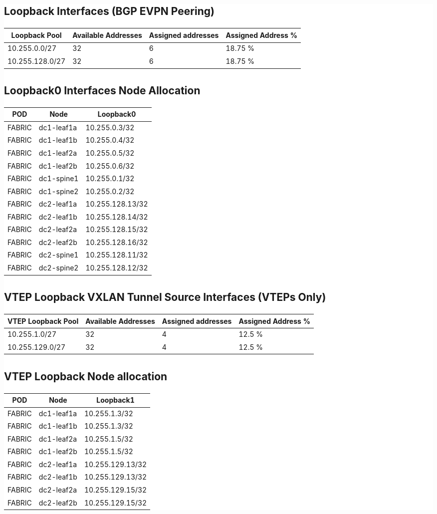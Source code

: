 ## Loopback Interfaces (BGP EVPN Peering)

| Loopback Pool | Available Addresses | Assigned addresses | Assigned Address % |
| ------------- | ------------------- | ------------------ | ------------------ |
| 10.255.0.0/27 | 32 | 6 | 18.75 % |
| 10.255.128.0/27 | 32 | 6 | 18.75 % |

## Loopback0 Interfaces Node Allocation

| POD | Node | Loopback0 |
| --- | ---- | --------- |
| FABRIC | dc1-leaf1a | 10.255.0.3/32 |
| FABRIC | dc1-leaf1b | 10.255.0.4/32 |
| FABRIC | dc1-leaf2a | 10.255.0.5/32 |
| FABRIC | dc1-leaf2b | 10.255.0.6/32 |
| FABRIC | dc1-spine1 | 10.255.0.1/32 |
| FABRIC | dc1-spine2 | 10.255.0.2/32 |
| FABRIC | dc2-leaf1a | 10.255.128.13/32 |
| FABRIC | dc2-leaf1b | 10.255.128.14/32 |
| FABRIC | dc2-leaf2a | 10.255.128.15/32 |
| FABRIC | dc2-leaf2b | 10.255.128.16/32 |
| FABRIC | dc2-spine1 | 10.255.128.11/32 |
| FABRIC | dc2-spine2 | 10.255.128.12/32 |

## VTEP Loopback VXLAN Tunnel Source Interfaces (VTEPs Only)

| VTEP Loopback Pool | Available Addresses | Assigned addresses | Assigned Address % |
| --------------------- | ------------------- | ------------------ | ------------------ |
| 10.255.1.0/27 | 32 | 4 | 12.5 % |
| 10.255.129.0/27 | 32 | 4 | 12.5 % |

## VTEP Loopback Node allocation

| POD | Node | Loopback1 |
| --- | ---- | --------- |
| FABRIC | dc1-leaf1a | 10.255.1.3/32 |
| FABRIC | dc1-leaf1b | 10.255.1.3/32 |
| FABRIC | dc1-leaf2a | 10.255.1.5/32 |
| FABRIC | dc1-leaf2b | 10.255.1.5/32 |
| FABRIC | dc2-leaf1a | 10.255.129.13/32 |
| FABRIC | dc2-leaf1b | 10.255.129.13/32 |
| FABRIC | dc2-leaf2a | 10.255.129.15/32 |
| FABRIC | dc2-leaf2b | 10.255.129.15/32 |
